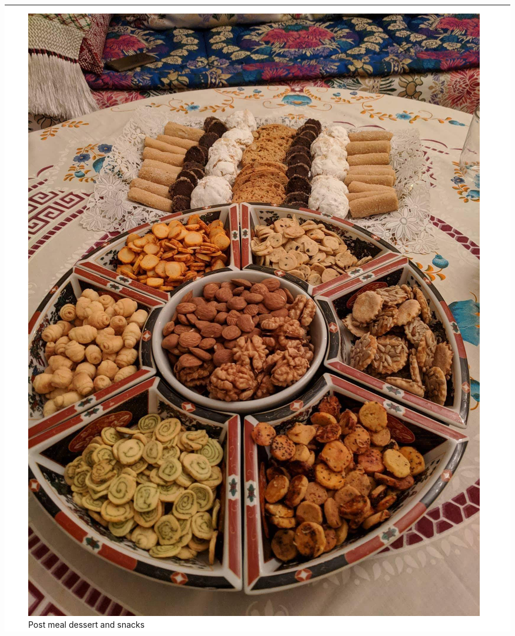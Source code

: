 ***

<figure class="align-center">
  <img src="/assets/images/fullsize/german-living/morocco_food3.jpeg" alt="">
  <figcaption>Post meal dessert and snacks</figcaption>
</figure>

